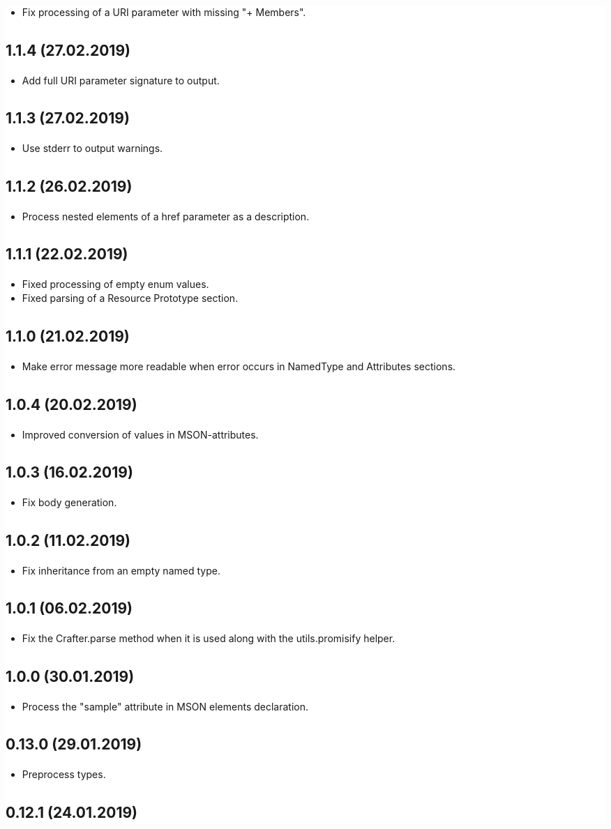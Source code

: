 * Fix processing of a URI parameter with missing "+ Members".

## 1.1.4 (27.02.2019)

* Add full URI parameter signature to output.

## 1.1.3 (27.02.2019)

* Use stderr to output warnings.

## 1.1.2 (26.02.2019)

* Process nested elements of a href parameter as a description.

## 1.1.1 (22.02.2019)

* Fixed processing of empty enum values.
* Fixed parsing of a Resource Prototype section.

## 1.1.0 (21.02.2019)

* Make error message more readable when error occurs in NamedType and Attributes sections.

## 1.0.4 (20.02.2019)

* Improved conversion of values in MSON-attributes.

## 1.0.3 (16.02.2019)

* Fix body generation.

## 1.0.2 (11.02.2019)

* Fix inheritance from an empty named type.

## 1.0.1 (06.02.2019)

* Fix the Crafter.parse method when it is used along with the utils.promisify helper.

## 1.0.0 (30.01.2019)

* Process the "sample" attribute in MSON elements declaration.

## 0.13.0 (29.01.2019)

* Preprocess types.

## 0.12.1 (24.01.2019)

